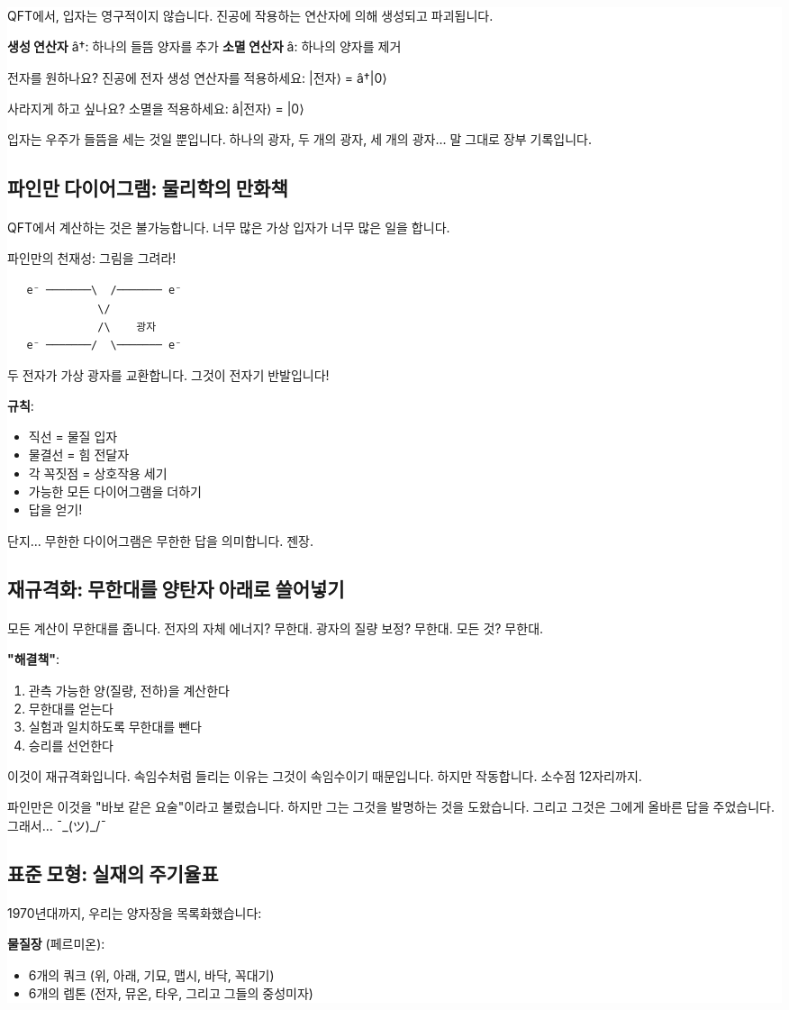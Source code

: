 QFT에서, 입자는 영구적이지 않습니다. 진공에 작용하는 연산자에 의해 생성되고 파괴됩니다.

**생성 연산자** â†: 하나의 들뜸 양자를 추가
**소멸 연산자** â: 하나의 양자를 제거

전자를 원하나요? 진공에 전자 생성 연산자를 적용하세요: |전자⟩ = â†|0⟩

사라지게 하고 싶나요? 소멸을 적용하세요: â|전자⟩ = |0⟩

입자는 우주가 들뜸을 세는 것일 뿐입니다. 하나의 광자, 두 개의 광자, 세 개의 광자... 말 그대로 장부 기록입니다.

## 파인만 다이어그램: 물리학의 만화책

QFT에서 계산하는 것은 불가능합니다. 너무 많은 가상 입자가 너무 많은 일을 합니다.

파인만의 천재성: 그림을 그려라!

```
   e⁻ ───────\  /─────── e⁻
              \/
              /\    광자
   e⁻ ───────/  \─────── e⁻
```

두 전자가 가상 광자를 교환합니다. 그것이 전자기 반발입니다!

**규칙**:
- 직선 = 물질 입자
- 물결선 = 힘 전달자
- 각 꼭짓점 = 상호작용 세기
- 가능한 모든 다이어그램을 더하기
- 답을 얻기!

단지... 무한한 다이어그램은 무한한 답을 의미합니다. 젠장.

## 재규격화: 무한대를 양탄자 아래로 쓸어넣기

모든 계산이 무한대를 줍니다. 전자의 자체 에너지? 무한대. 광자의 질량 보정? 무한대. 모든 것? 무한대.

**"해결책"**:
1. 관측 가능한 양(질량, 전하)을 계산한다
2. 무한대를 얻는다
3. 실험과 일치하도록 무한대를 뺀다
4. 승리를 선언한다

이것이 재규격화입니다. 속임수처럼 들리는 이유는 그것이 속임수이기 때문입니다. 하지만 작동합니다. 소수점 12자리까지.

파인만은 이것을 "바보 같은 요술"이라고 불렀습니다. 하지만 그는 그것을 발명하는 것을 도왔습니다. 그리고 그것은 그에게 올바른 답을 주었습니다. 그래서... ¯\_(ツ)_/¯

## 표준 모형: 실재의 주기율표

1970년대까지, 우리는 양자장을 목록화했습니다:

**물질장** (페르미온):
- 6개의 쿼크 (위, 아래, 기묘, 맵시, 바닥, 꼭대기)
- 6개의 렙톤 (전자, 뮤온, 타우, 그리고 그들의 중성미자)
